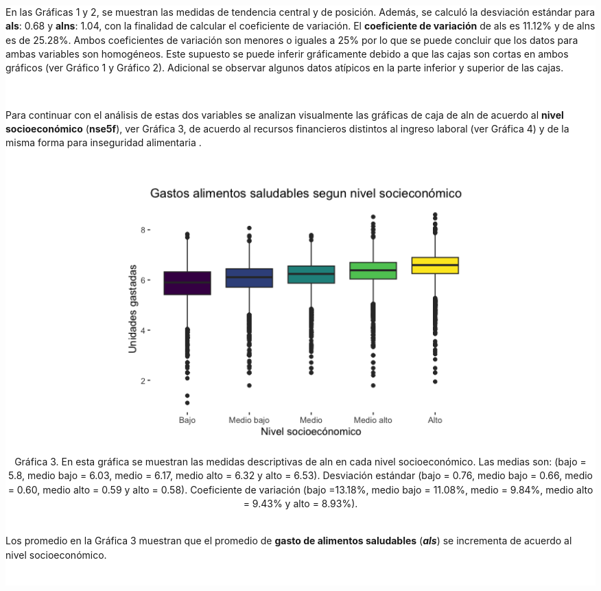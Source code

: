En las Gráficas 1 y 2, se muestran las medidas de tendencia central y de posición. Además, se calculó la desviación estándar para __als__:  0.68  y __alns__:  1.04, con la finalidad de calcular el coeficiente de variación. El __coeficiente de variación__ de als es 11.12% y de alns es de 25.28%. Ambos coeficientes de variación son menores o iguales a 25% por lo que se puede concluir que los datos para ambas variables son homogéneos. Este supuesto se puede inferir gráficamente debido a que las cajas son cortas en ambos gráficos (ver Gráfico 1 y Gráfico 2). Adicional se observar algunos datos atípicos en la parte inferior y superior de las cajas.

<br>

Para continuar con el análisis de estas dos variables se analizan  visualmente las gráficas de caja de aln de acuerdo al __nivel socioeconómico__ (__nse5f__), ver Gráfica 3,  de acuerdo al recursos financieros distintos al ingreso laboral (ver Gráfica 4) y de la misma forma para inseguridad alimentaria .

<br>

<p align="center" width="100%">
    <img src="./assets/boxplot_als_vs_nes5f.png" width="60%" alt="Gráfica de boxplot de als vs nes5f"/>
</p>
<div align="center" width="100%">
Gráfica 3. En esta gráfica se muestran las medidas descriptivas de aln en cada nivel socioeconómico. Las medias son: (bajo = 5.8, medio bajo = 6.03, medio = 6.17, medio alto = 6.32 y alto = 6.53). Desviación estándar (bajo = 0.76, medio bajo = 0.66, medio = 0.60, medio alto = 0.59 y alto =  0.58). Coeficiente de variación (bajo =13.18%, medio bajo = 11.08%, medio = 9.84%, medio alto =  9.43% y alto =  8.93%).
</div>
<br>

Los promedio en la Gráfica 3 muestran que el promedio de __gasto de alimentos saludables__ (*__als__*) se incrementa de acuerdo al nivel socioeconómico.

<br>

<p align="center" width="100%">